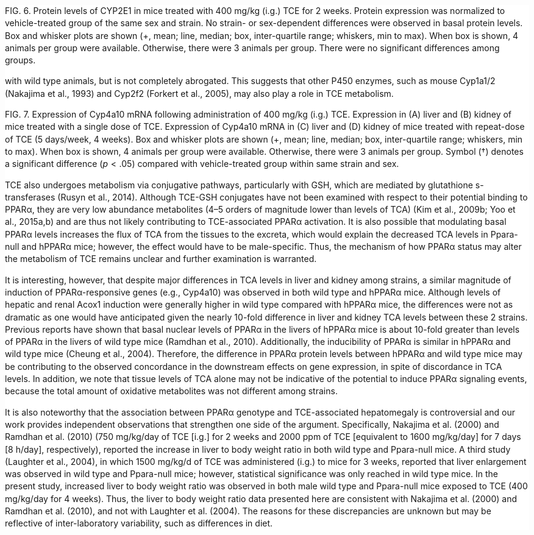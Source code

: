 FIG. 6. Protein levels of CYP2E1 in mice treated with 400 mg/kg (i.g.) TCE for 2 weeks. Protein expression was normalized to vehicle-treated group of the same sex and strain. No strain- or sex-dependent differences were observed in basal protein levels. Box and whisker plots are shown (+, mean; line, median; box, inter-quartile range; whiskers, min to max). When box is shown, 4 animals per group were available. Otherwise, there were 3 animals per group. There were no significant differences among groups.

with wild type animals, but is not completely abrogated. This suggests that other P450 enzymes, such as mouse Cyp1a1/2 (Nakajima et al., 1993) and Cyp2f2 (Forkert et al., 2005), may also play a role in TCE metabolism.

FIG. 7. Expression of Cyp4a10 mRNA following administration of 400 mg/kg (i.g.) TCE. Expression in (A) liver and (B) kidney of mice treated with a single dose of TCE. Expression of Cyp4a10 mRNA in (C) liver and (D) kidney of mice treated with repeat-dose of TCE (5 days/week, 4 weeks). Box and whisker plots are shown (+, mean; line, median; box, inter-quartile range; whiskers, min to max). When box is shown, 4 animals per group were available. Otherwise, there were 3 animals per group. Symbol (†) denotes a significant difference ($p < .05$) compared with vehicle-treated group within same strain and sex.

TCE also undergoes metabolism via conjugative pathways, particularly with GSH, which are mediated by glutathione s-transferases (Rusyn et al., 2014). Although TCE-GSH conjugates have not been examined with respect to their potential binding to PPARα, they are very low abundance metabolites (4–5 orders of magnitude lower than levels of TCA) (Kim et al., 2009b; Yoo et al., 2015a,b) and are thus not likely contributing to TCE-associated PPARα activation. It is also possible that modulating basal PPARα levels increases the flux of TCA from the tissues to the excreta, which would explain the decreased TCA levels in Ppara-null and hPPARα mice; however, the effect would have to be male-specific. Thus, the mechanism of how PPARα status may alter the metabolism of TCE remains unclear and further examination is warranted.

It is interesting, however, that despite major differences in TCA levels in liver and kidney among strains, a similar magnitude of induction of PPARα-responsive genes (e.g., Cyp4a10) was observed in both wild type and hPPARα mice. Although levels of hepatic and renal Acox1 induction were generally higher in wild type compared with hPPARα mice, the differences were not as dramatic as one would have anticipated given the nearly 10-fold difference in liver and kidney TCA levels between these 2 strains. Previous reports have shown that basal nuclear levels of PPARα in the livers of hPPARα mice is about 10-fold greater than levels of PPARα in the livers of wild type mice (Ramdhan et al., 2010). Additionally, the inducibility of PPARα is similar in hPPARα and wild type mice (Cheung et al., 2004). Therefore, the difference in PPARα protein levels between hPPARα and wild type mice may be contributing to the observed concordance in the downstream effects on gene expression, in spite of discordance in TCA levels. In addition, we note that tissue levels of TCA alone may not be indicative of the potential to induce PPARα signaling events, because the total amount of oxidative metabolites was not different among strains.

It is also noteworthy that the association between PPARα genotype and TCE-associated hepatomegaly is controversial and our work provides independent observations that strengthen one side of the argument. Specifically, Nakajima et al. (2000) and Ramdhan et al. (2010) (750 mg/kg/day of TCE [i.g.] for 2 weeks and 2000 ppm of TCE [equivalent to 1600 mg/kg/day] for 7 days [8 h/day], respectively), reported the increase in liver to body weight ratio in both wild type and Ppara-null mice. A third study (Laughter et al., 2004), in which 1500 mg/kg/d of TCE was administered (i.g.) to mice for 3 weeks, reported that liver enlargement was observed in wild type and Ppara-null mice; however, statistical significance was only reached in wild type mice. In the present study, increased liver to body weight ratio was observed in both male wild type and Ppara-null mice exposed to TCE (400 mg/kg/day for 4 weeks). Thus, the liver to body weight ratio data presented here are consistent with Nakajima et al. (2000) and Ramdhan et al. (2010), and not with Laughter et al. (2004). The reasons for these discrepancies are unknown but may be reflective of inter-laboratory variability, such as differences in diet.
